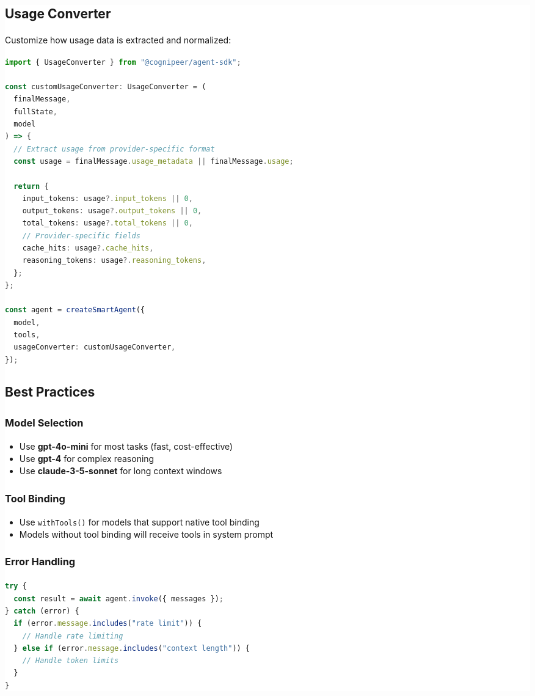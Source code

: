 ## Usage Converter

Customize how usage data is extracted and normalized:

```typescript
import { UsageConverter } from "@cognipeer/agent-sdk";

const customUsageConverter: UsageConverter = (
  finalMessage,
  fullState,
  model
) => {
  // Extract usage from provider-specific format
  const usage = finalMessage.usage_metadata || finalMessage.usage;
  
  return {
    input_tokens: usage?.input_tokens || 0,
    output_tokens: usage?.output_tokens || 0,
    total_tokens: usage?.total_tokens || 0,
    // Provider-specific fields
    cache_hits: usage?.cache_hits,
    reasoning_tokens: usage?.reasoning_tokens,
  };
};

const agent = createSmartAgent({
  model,
  tools,
  usageConverter: customUsageConverter,
});
```

## Best Practices

### Model Selection

- Use **gpt-4o-mini** for most tasks (fast, cost-effective)
- Use **gpt-4** for complex reasoning
- Use **claude-3-5-sonnet** for long context windows

### Tool Binding

- Use `withTools()` for models that support native tool binding
- Models without tool binding will receive tools in system prompt

### Error Handling

```typescript
try {
  const result = await agent.invoke({ messages });
} catch (error) {
  if (error.message.includes("rate limit")) {
    // Handle rate limiting
  } else if (error.message.includes("context length")) {
    // Handle token limits
  }
}
```
